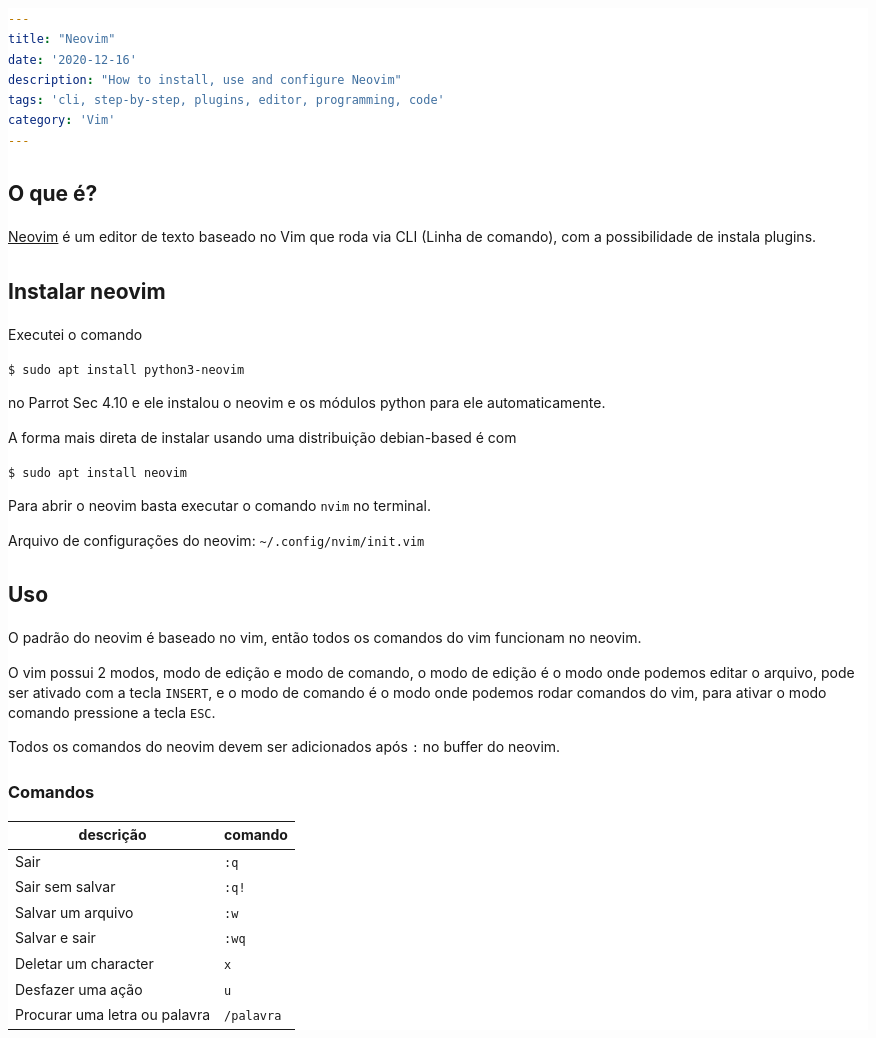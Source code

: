 ```yaml
---
title: "Neovim"
date: '2020-12-16'
description: "How to install, use and configure Neovim"
tags: 'cli, step-by-step, plugins, editor, programming, code'
category: 'Vim'
---
```


## O que é?

[Neovim](https://neovim.io/) é um editor de texto baseado no Vim que roda via CLI (Linha de comando), com a possibilidade de instala plugins.

## Instalar neovim
Executei o comando
```bash
$ sudo apt install python3-neovim
```
no Parrot Sec 4.10 e ele instalou o neovim e os módulos python para ele automaticamente.

A forma mais direta de instalar usando uma distribuição debian-based é com
```bash
$ sudo apt install neovim
```
Para abrir o neovim basta executar o comando `nvim` no terminal.

Arquivo de configurações do neovim:
`~/.config/nvim/init.vim`

## Uso

O padrão do neovim é baseado no vim, então todos os comandos do vim funcionam no neovim.

O vim possui 2 modos, modo de edição e modo de comando, o modo de edição é o modo onde podemos editar o arquivo, pode ser ativado com a tecla `INSERT`, e o modo de comando é o modo onde podemos rodar comandos do vim, para ativar o modo comando pressione a tecla `ESC`.

Todos os comandos do neovim devem ser adicionados após `:` no buffer do neovim.

### Comandos

descrição | comando
---|---
Sair | `:q`
Sair sem salvar | `:q!`
Salvar um arquivo | `:w`
Salvar e sair | `:wq`
Deletar um character | `x`
Desfazer uma ação | `u`
Procurar uma letra ou palavra | `/palavra`
